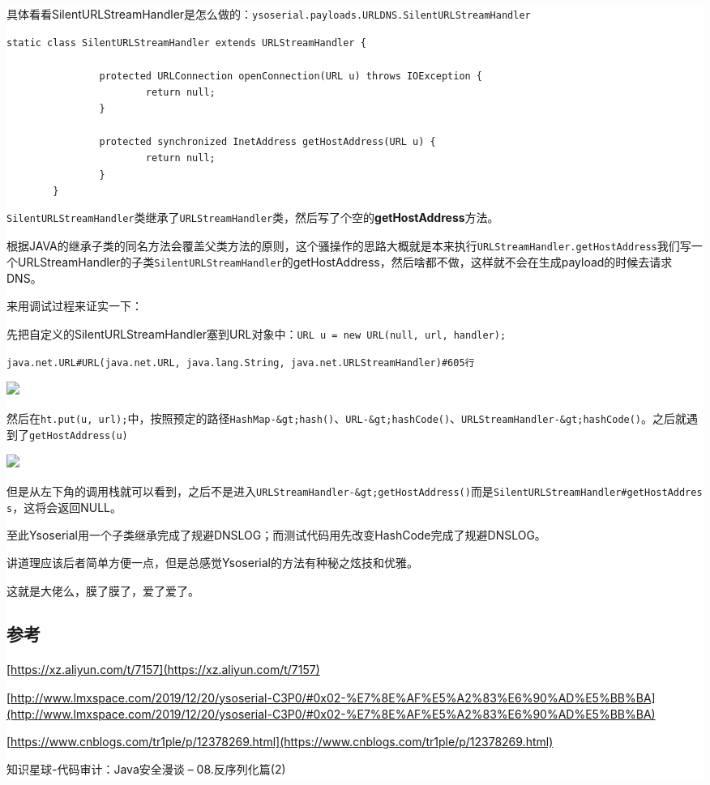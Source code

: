 具体看看SilentURLStreamHandler是怎么做的：`ysoserial.payloads.URLDNS.SilentURLStreamHandler`

```
static class SilentURLStreamHandler extends URLStreamHandler {

                protected URLConnection openConnection(URL u) throws IOException {
                        return null;
                }

                protected synchronized InetAddress getHostAddress(URL u) {
                        return null;
                }
        }
```

`SilentURLStreamHandler`类继承了`URLStreamHandler`类，然后写了个空的**getHostAddress**方法。

根据JAVA的继承子类的同名方法会覆盖父类方法的原则，这个骚操作的思路大概就是本来执行`URLStreamHandler.getHostAddress`我们写一个URLStreamHandler的子类`SilentURLStreamHandler`的getHostAddress，然后啥都不做，这样就不会在生成payload的时候去请求DNS。

来用调试过程来证实一下：

先把自定义的SilentURLStreamHandler塞到URL对象中：`URL u = new URL(null, url, handler);`

`java.net.URL#URL(java.net.URL, java.lang.String, java.net.URLStreamHandler)#605行`

[![](./img/201762/AAffA0nNPuCLAAAAAElFTkSuQmCC)](https://p2.ssl.qhimg.com/t0152529f276f2864aa.png)

然后在`ht.put(u, url);`中，按照预定的路径`HashMap-&gt;hash()`、`URL-&gt;hashCode()`、`URLStreamHandler-&gt;hashCode()`。之后就遇到了`getHostAddress(u)`

[![](./img/201762/AAffA0nNPuCLAAAAAElFTkSuQmCC)](https://p1.ssl.qhimg.com/t013678870aa9db7e16.png)

但是从左下角的调用栈就可以看到，之后不是进入`URLStreamHandler-&gt;getHostAddress()`而是`SilentURLStreamHandler#getHostAddress`，这将会返回NULL。

至此Ysoserial用一个子类继承完成了规避DNSLOG；而测试代码用先改变HashCode完成了规避DNSLOG。

讲道理应该后者简单方便一点，但是总感觉Ysoserial的方法有种秘之炫技和优雅。

这就是大佬么，膜了膜了，爱了爱了。



## 参考

[https://xz.aliyun.com/t/7157](https://xz.aliyun.com/t/7157)

[http://www.lmxspace.com/2019/12/20/ysoserial-C3P0/#0x02-%E7%8E%AF%E5%A2%83%E6%90%AD%E5%BB%BA](http://www.lmxspace.com/2019/12/20/ysoserial-C3P0/#0x02-%E7%8E%AF%E5%A2%83%E6%90%AD%E5%BB%BA)

[https://www.cnblogs.com/tr1ple/p/12378269.html](https://www.cnblogs.com/tr1ple/p/12378269.html)

知识星球-代码审计：Java安全漫谈 – 08.反序列化篇(2)
